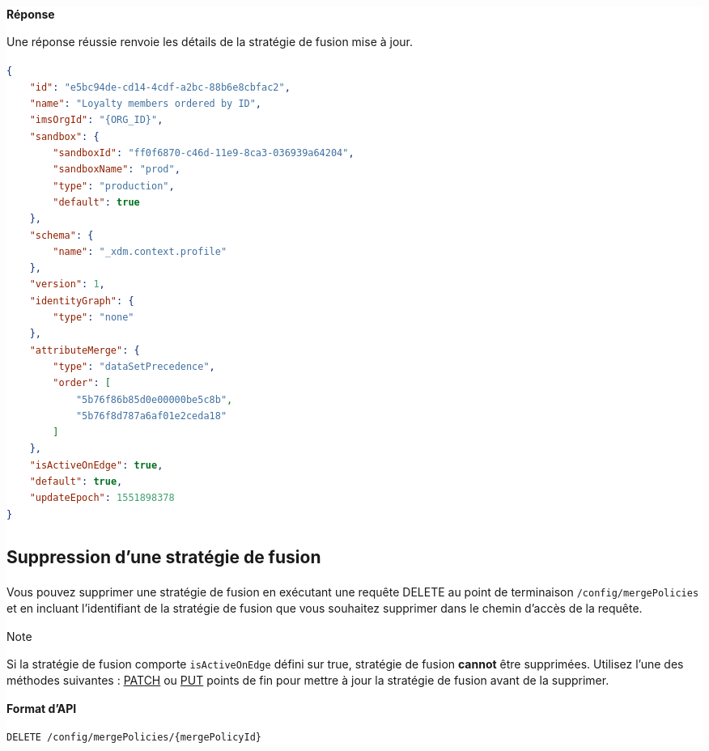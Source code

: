 **Réponse**

Une réponse réussie renvoie les détails de la stratégie de fusion mise à jour.

```json
{
    "id": "e5bc94de-cd14-4cdf-a2bc-88b6e8cbfac2",
    "name": "Loyalty members ordered by ID",
    "imsOrgId": "{ORG_ID}",
    "sandbox": {
        "sandboxId": "ff0f6870-c46d-11e9-8ca3-036939a64204",
        "sandboxName": "prod",
        "type": "production",
        "default": true
    },
    "schema": {
        "name": "_xdm.context.profile"
    },
    "version": 1,
    "identityGraph": {
        "type": "none"
    },
    "attributeMerge": {
        "type": "dataSetPrecedence",
        "order": [
            "5b76f86b85d0e00000be5c8b",
            "5b76f8d787a6af01e2ceda18"
        ]
    },
    "isActiveOnEdge": true,
    "default": true,
    "updateEpoch": 1551898378
}
```

## Suppression d’une stratégie de fusion

Vous pouvez supprimer une stratégie de fusion en exécutant une requête DELETE au point de terminaison `/config/mergePolicies` et en incluant l’identifiant de la stratégie de fusion que vous souhaitez supprimer dans le chemin d’accès de la requête.

>[!NOTE]
>
>Si la stratégie de fusion comporte `isActiveOnEdge` défini sur true, stratégie de fusion **cannot** être supprimées. Utilisez l’une des méthodes suivantes : [PATCH](#edit-individual-merge-policy-fields) ou [PUT](#overwrite-a-merge-policy) points de fin pour mettre à jour la stratégie de fusion avant de la supprimer.

**Format d’API**

```http
DELETE /config/mergePolicies/{mergePolicyId}
```
